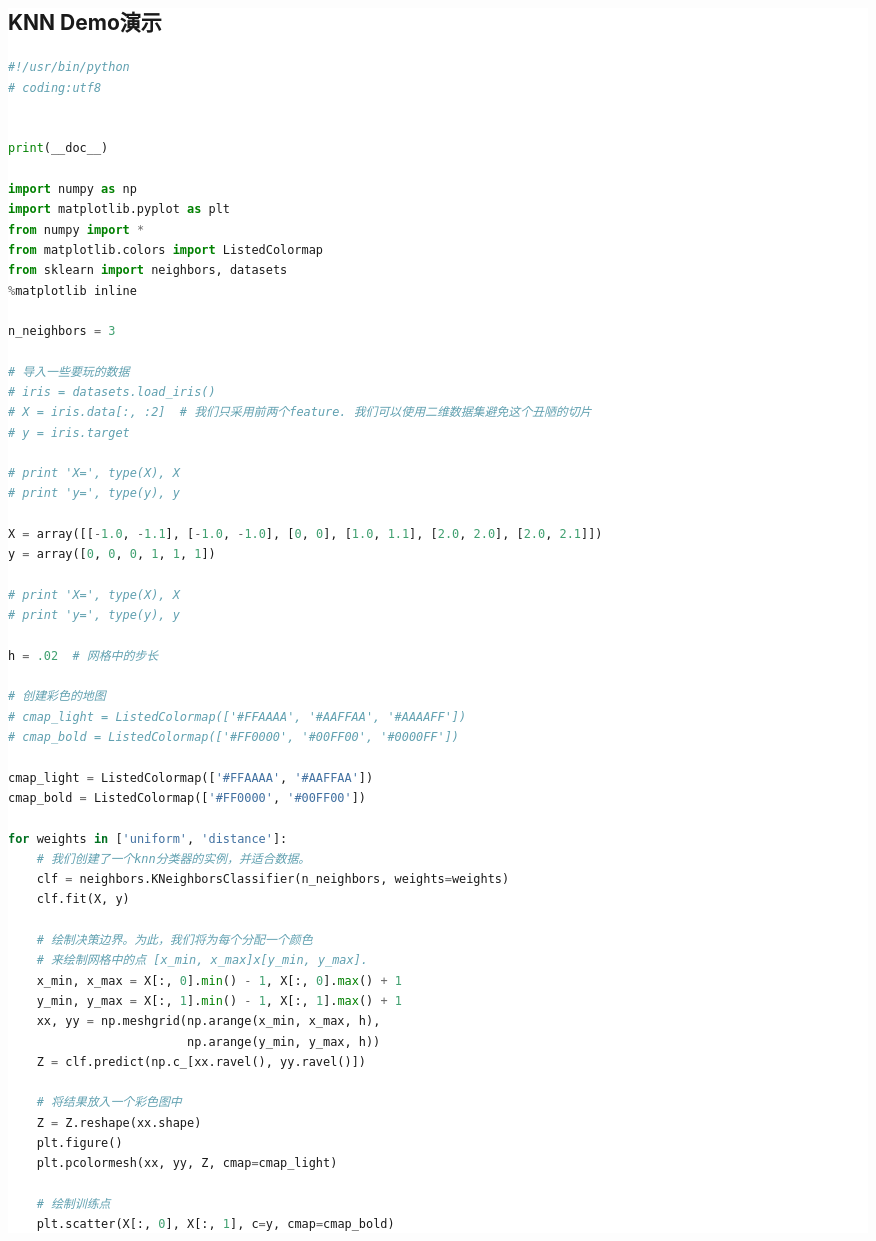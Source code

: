 

## KNN Demo演示


```python
#!/usr/bin/python
# coding:utf8


print(__doc__)

import numpy as np
import matplotlib.pyplot as plt
from numpy import *
from matplotlib.colors import ListedColormap
from sklearn import neighbors, datasets
%matplotlib inline

n_neighbors = 3

# 导入一些要玩的数据
# iris = datasets.load_iris()
# X = iris.data[:, :2]  # 我们只采用前两个feature. 我们可以使用二维数据集避免这个丑陋的切片
# y = iris.target

# print 'X=', type(X), X
# print 'y=', type(y), y

X = array([[-1.0, -1.1], [-1.0, -1.0], [0, 0], [1.0, 1.1], [2.0, 2.0], [2.0, 2.1]])
y = array([0, 0, 0, 1, 1, 1])

# print 'X=', type(X), X
# print 'y=', type(y), y

h = .02  # 网格中的步长

# 创建彩色的地图
# cmap_light = ListedColormap(['#FFAAAA', '#AAFFAA', '#AAAAFF'])
# cmap_bold = ListedColormap(['#FF0000', '#00FF00', '#0000FF'])

cmap_light = ListedColormap(['#FFAAAA', '#AAFFAA'])
cmap_bold = ListedColormap(['#FF0000', '#00FF00'])

for weights in ['uniform', 'distance']:
    # 我们创建了一个knn分类器的实例，并适合数据。
    clf = neighbors.KNeighborsClassifier(n_neighbors, weights=weights)
    clf.fit(X, y)

    # 绘制决策边界。为此，我们将为每个分配一个颜色
    # 来绘制网格中的点 [x_min, x_max]x[y_min, y_max].
    x_min, x_max = X[:, 0].min() - 1, X[:, 0].max() + 1
    y_min, y_max = X[:, 1].min() - 1, X[:, 1].max() + 1
    xx, yy = np.meshgrid(np.arange(x_min, x_max, h),
                         np.arange(y_min, y_max, h))
    Z = clf.predict(np.c_[xx.ravel(), yy.ravel()])

    # 将结果放入一个彩色图中
    Z = Z.reshape(xx.shape)
    plt.figure()
    plt.pcolormesh(xx, yy, Z, cmap=cmap_light)

    # 绘制训练点
    plt.scatter(X[:, 0], X[:, 1], c=y, cmap=cmap_bold)
```